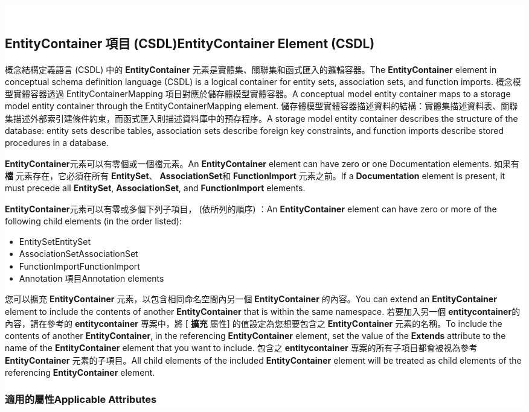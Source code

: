 
 

## <a name="entitycontainer-element-csdl"></a><span data-ttu-id="ebb44-386">EntityContainer 項目 (CSDL)</span><span class="sxs-lookup"><span data-stu-id="ebb44-386">EntityContainer Element (CSDL)</span></span>

<span data-ttu-id="ebb44-387">概念結構定義語言 (CSDL) 中的 **EntityContainer** 元素是實體集、關聯集和函式匯入的邏輯容器。</span><span class="sxs-lookup"><span data-stu-id="ebb44-387">The **EntityContainer** element in conceptual schema definition language (CSDL) is a logical container for entity sets, association sets, and function imports.</span></span> <span data-ttu-id="ebb44-388">概念模型實體容器透過 EntityContainerMapping 項目對應於儲存體模型實體容器。</span><span class="sxs-lookup"><span data-stu-id="ebb44-388">A conceptual model entity container maps to a storage model entity container through the EntityContainerMapping element.</span></span> <span data-ttu-id="ebb44-389">儲存體模型實體容器描述資料的結構：實體集描述資料表、關聯集描述外部索引建條件約束，而函式匯入則描述資料庫中的預存程序。</span><span class="sxs-lookup"><span data-stu-id="ebb44-389">A storage model entity container describes the structure of the database: entity sets describe tables, association sets describe foreign key constraints, and function imports describe stored procedures in a database.</span></span>

<span data-ttu-id="ebb44-390">**EntityContainer**元素可以有零個或一個檔元素。</span><span class="sxs-lookup"><span data-stu-id="ebb44-390">An **EntityContainer** element can have zero or one Documentation elements.</span></span> <span data-ttu-id="ebb44-391">如果有 **檔** 元素存在，它必須在所有 **EntitySet**、 **AssociationSet**和 **FunctionImport** 元素之前。</span><span class="sxs-lookup"><span data-stu-id="ebb44-391">If a **Documentation** element is present, it must precede all **EntitySet**, **AssociationSet**, and **FunctionImport** elements.</span></span>

<span data-ttu-id="ebb44-392">**EntityContainer**元素可以有零或多個下列子項目， (依所列的順序) ：</span><span class="sxs-lookup"><span data-stu-id="ebb44-392">An **EntityContainer** element can have zero or more of the following child elements (in the order listed):</span></span>

-   <span data-ttu-id="ebb44-393">EntitySet</span><span class="sxs-lookup"><span data-stu-id="ebb44-393">EntitySet</span></span>
-   <span data-ttu-id="ebb44-394">AssociationSet</span><span class="sxs-lookup"><span data-stu-id="ebb44-394">AssociationSet</span></span>
-   <span data-ttu-id="ebb44-395">FunctionImport</span><span class="sxs-lookup"><span data-stu-id="ebb44-395">FunctionImport</span></span>
-   <span data-ttu-id="ebb44-396">Annotation 項目</span><span class="sxs-lookup"><span data-stu-id="ebb44-396">Annotation elements</span></span>

<span data-ttu-id="ebb44-397">您可以擴充 **EntityContainer** 元素，以包含相同命名空間內另一個 **EntityContainer** 的內容。</span><span class="sxs-lookup"><span data-stu-id="ebb44-397">You can extend an **EntityContainer** element to include the contents of another **EntityContainer** that is within the same namespace.</span></span> <span data-ttu-id="ebb44-398">若要加入另一個 **entitycontainer**的內容，請在參考的 **entitycontainer** 專案中，將 [ **擴充** 屬性] 的值設定為您想要包含之 **EntityContainer** 元素的名稱。</span><span class="sxs-lookup"><span data-stu-id="ebb44-398">To include the contents of another **EntityContainer**, in the referencing **EntityContainer** element, set the value of the **Extends** attribute to the name of the **EntityContainer** element that you want to include.</span></span> <span data-ttu-id="ebb44-399">包含之 **entitycontainer** 專案的所有子項目都會被視為參考 **EntityContainer** 元素的子項目。</span><span class="sxs-lookup"><span data-stu-id="ebb44-399">All child elements of the included **EntityContainer** element will be treated as child elements of the referencing **EntityContainer** element.</span></span>

### <a name="applicable-attributes"></a><span data-ttu-id="ebb44-400">適用的屬性</span><span class="sxs-lookup"><span data-stu-id="ebb44-400">Applicable Attributes</span></span>
